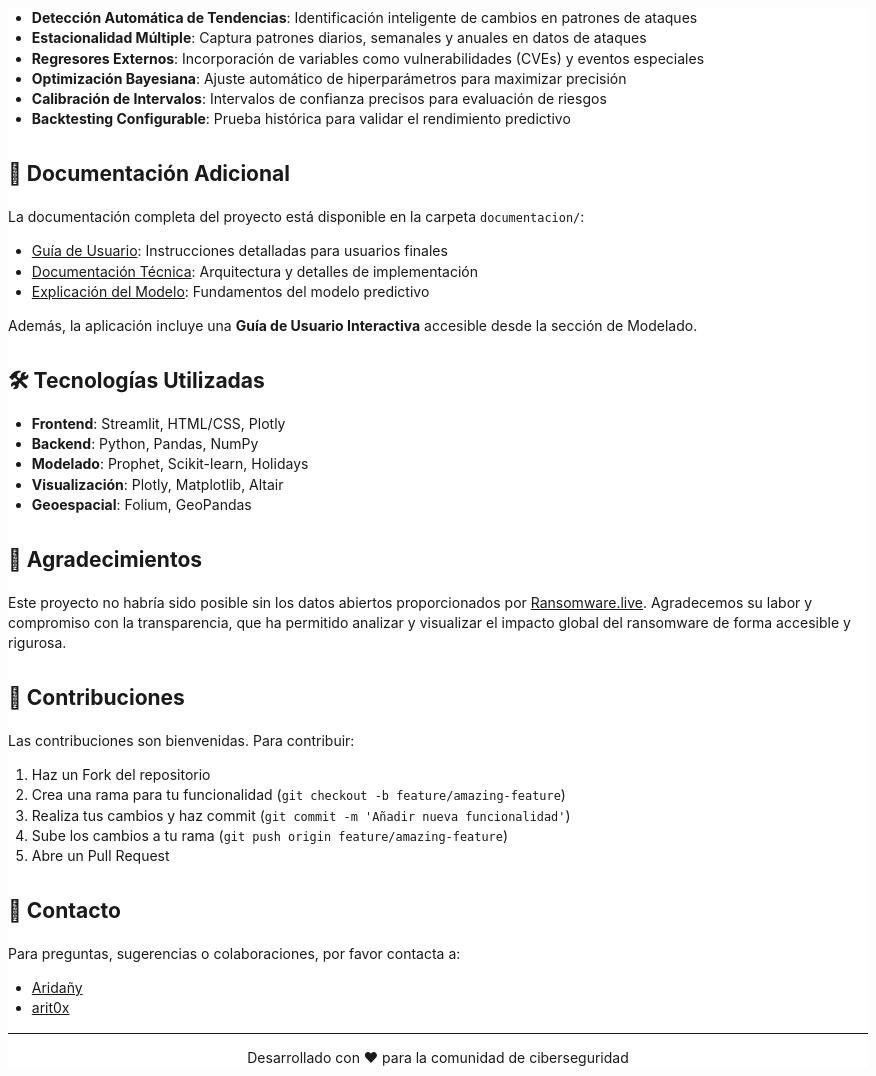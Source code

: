 - **Detección Automática de Tendencias**: Identificación inteligente de cambios en patrones de ataques
- **Estacionalidad Múltiple**: Captura patrones diarios, semanales y anuales en datos de ataques
- **Regresores Externos**: Incorporación de variables como vulnerabilidades (CVEs) y eventos especiales
- **Optimización Bayesiana**: Ajuste automático de hiperparámetros para maximizar precisión
- **Calibración de Intervalos**: Intervalos de confianza precisos para evaluación de riesgos
- **Backtesting Configurable**: Prueba histórica para validar el rendimiento predictivo

## 📖 Documentación Adicional

La documentación completa del proyecto está disponible en la carpeta `documentacion/`:

- [Guía de Usuario](documentacion/guia_usuario.md): Instrucciones detalladas para usuarios finales
- [Documentación Técnica](documentacion/documentacion_tecnica.md): Arquitectura y detalles de implementación
- [Explicación del Modelo](documentacion/explicacion_modelo_ransomware.md): Fundamentos del modelo predictivo

Además, la aplicación incluye una **Guía de Usuario Interactiva** accesible desde la sección de Modelado.

## 🛠️ Tecnologías Utilizadas

- **Frontend**: Streamlit, HTML/CSS, Plotly
- **Backend**: Python, Pandas, NumPy
- **Modelado**: Prophet, Scikit-learn, Holidays
- **Visualización**: Plotly, Matplotlib, Altair
- **Geoespacial**: Folium, GeoPandas

## 🙏 Agradecimientos

Este proyecto no habría sido posible sin los datos abiertos proporcionados por [Ransomware.live](https://www.ransomware.live). Agradecemos su labor y compromiso con la transparencia, que ha permitido analizar y visualizar el impacto global del ransomware de forma accesible y rigurosa.

## 🤝 Contribuciones

Las contribuciones son bienvenidas. Para contribuir:

1. Haz un Fork del repositorio
2. Crea una rama para tu funcionalidad (`git checkout -b feature/amazing-feature`)
3. Realiza tus cambios y haz commit (`git commit -m 'Añadir nueva funcionalidad'`)
4. Sube los cambios a tu rama (`git push origin feature/amazing-feature`)
5. Abre un Pull Request

## 📧 Contacto

Para preguntas, sugerencias o colaboraciones, por favor contacta a:

- [Aridañy](mailto:arit0bx@gmail.com)
- [arit0x](https://github.com/Arit0x)

---

<p align="center">Desarrollado con ❤️ para la comunidad de ciberseguridad</p>